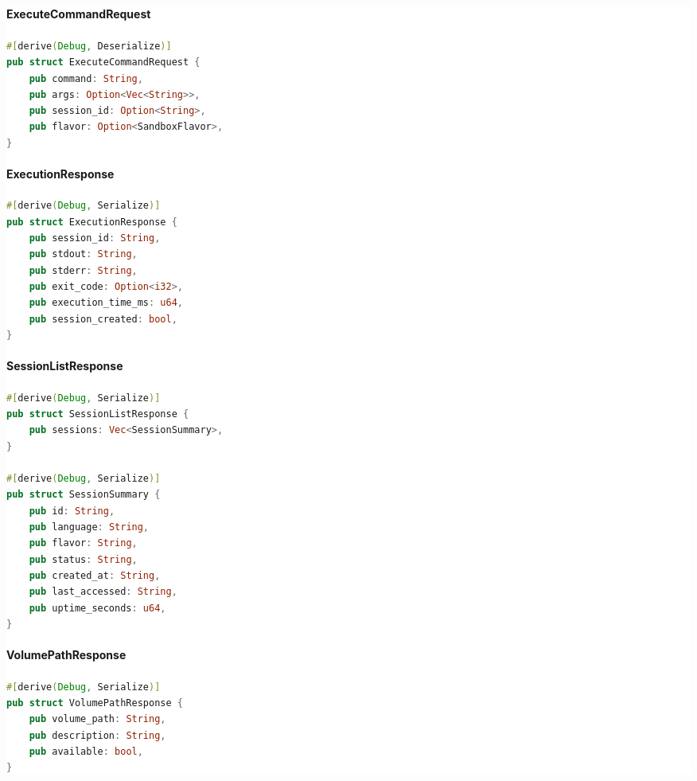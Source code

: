 #### ExecuteCommandRequest

```rust
#[derive(Debug, Deserialize)]
pub struct ExecuteCommandRequest {
    pub command: String,
    pub args: Option<Vec<String>>,
    pub session_id: Option<String>,
    pub flavor: Option<SandboxFlavor>,
}
```

#### ExecutionResponse

```rust
#[derive(Debug, Serialize)]
pub struct ExecutionResponse {
    pub session_id: String,
    pub stdout: String,
    pub stderr: String,
    pub exit_code: Option<i32>,
    pub execution_time_ms: u64,
    pub session_created: bool,
}
```

#### SessionListResponse

```rust
#[derive(Debug, Serialize)]
pub struct SessionListResponse {
    pub sessions: Vec<SessionSummary>,
}

#[derive(Debug, Serialize)]
pub struct SessionSummary {
    pub id: String,
    pub language: String,
    pub flavor: String,
    pub status: String,
    pub created_at: String,
    pub last_accessed: String,
    pub uptime_seconds: u64,
}
```

#### VolumePathResponse

```rust
#[derive(Debug, Serialize)]
pub struct VolumePathResponse {
    pub volume_path: String,
    pub description: String,
    pub available: bool,
}
```
